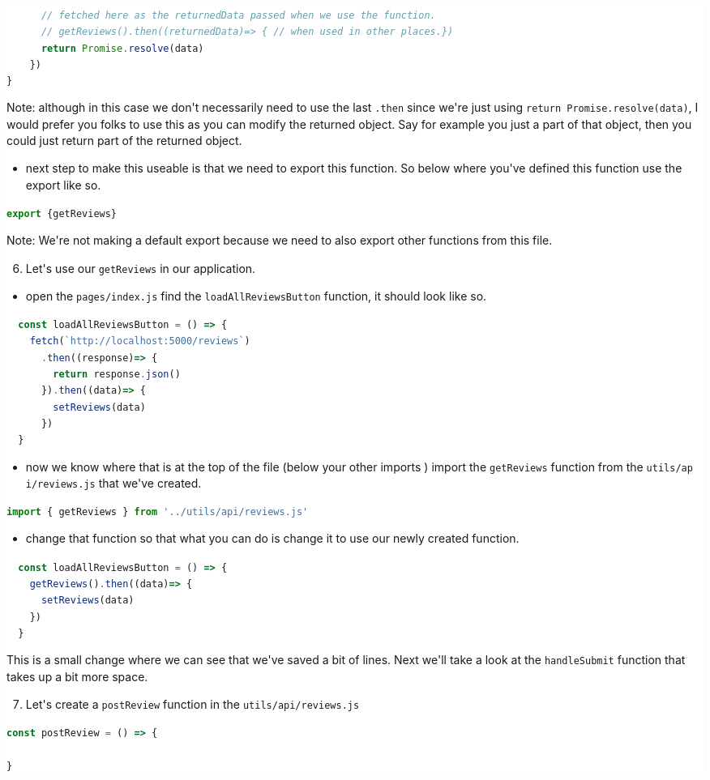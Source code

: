 ```js
      // fetched here as the returnedData passed when we use the function.
      // getReviews().then((returnedData)=> { // when used in other places.})
      return Promise.resolve(data)
    })
}
```
Note: although in this case we don't necessarily need to use the last `.then` since we're just using `return Promise.resolve(data)`, I would prefer you folks to use this as you can modify the returned object. Say for example you just a part of that object, then you could just return part of the returned object.

- next step to make this useable is that we need to export this function.
So below where you've defined this function use the export like so.

```js
export {getReviews}
```
Note: We're not making a default export because we need to also export other functions from this file.

6. Let's use our `getReviews` in our application.
- open the `pages/index.js` find the `loadAllReviewsButton` function, it should look like so.
```js
  const loadAllReviewsButton = () => {
    fetch(`http://localhost:5000/reviews`)
      .then((response)=> {
        return response.json()
      }).then((data)=> {
        setReviews(data)
      })
  }
```
- now we know where that is at the top of the file (below your other imports ) import the `getReviews` function from the `utils/api/reviews.js` that we've created.
```js
import { getReviews } from '../utils/api/reviews.js'
```

- change that function so that what you can do is change it to use our newly created function.
```js
  const loadAllReviewsButton = () => {
    getReviews().then((data)=> {
      setReviews(data)
    })
  }
```
This is a small change where we can see that we've saved a bit of lines. Next we'll take a look at the `handleSubmit` function that takes up a bit more space.

7. Let's create a `postReview` function in the `utils/api/reviews.js`
```js
const postReview = () => {
 	 
}
```
